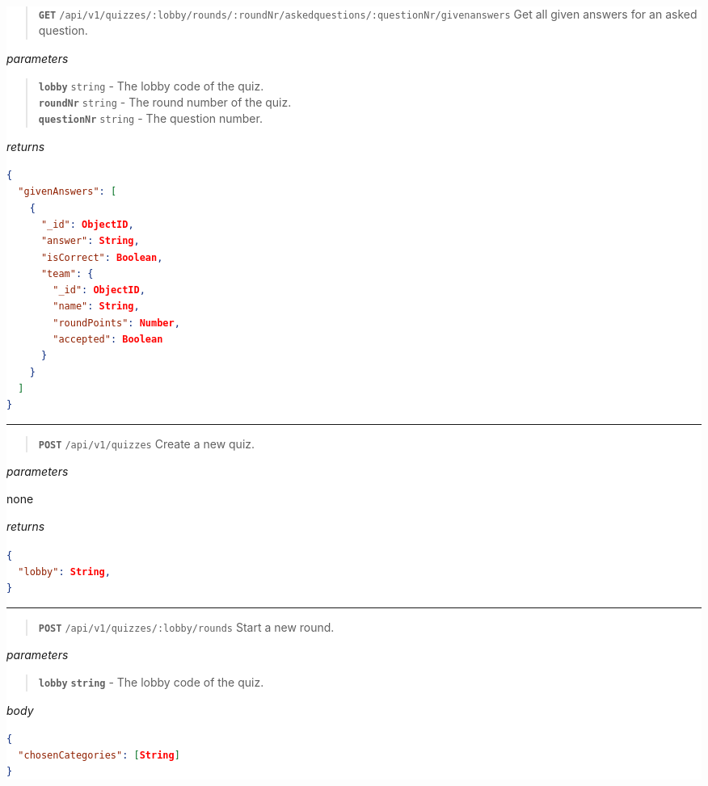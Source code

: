 
> **`GET`** `/api/v1/quizzes/:lobby/rounds/:roundNr/askedquestions/:questionNr/givenanswers`
Get all given answers for an asked question.

_parameters_

> **`lobby`** `string` - The lobby code of the quiz.  
> **`roundNr`** `string` - The round number of the quiz.  
> **`questionNr`** `string` - The question number.

_returns_

```json
{
  "givenAnswers": [
    {
      "_id": ObjectID,
      "answer": String,
      "isCorrect": Boolean,
      "team": {
        "_id": ObjectID,
        "name": String,
        "roundPoints": Number,
        "accepted": Boolean
      }
    }
  ]
}
```

---

> **`POST`** `/api/v1/quizzes`
Create a new quiz.

_parameters_

none

_returns_

```json
{
  "lobby": String,
}
```

---

> **`POST`** `/api/v1/quizzes/:lobby/rounds`
Start a new round.

_parameters_

> **`lobby`** **`string`** - The lobby code of the quiz.

_body_

```json
{
  "chosenCategories": [String]
}
```


[//]: # (TODO: Add reference to quizer get question)